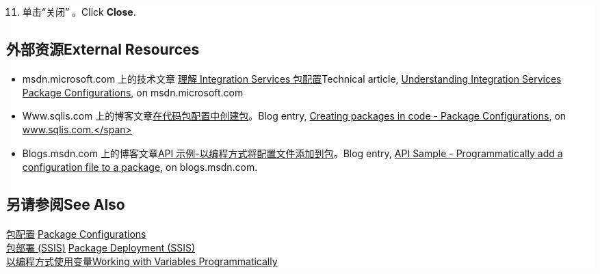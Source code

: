 11. <span data-ttu-id="7a76e-166">单击“关闭”  。</span><span class="sxs-lookup"><span data-stu-id="7a76e-166">Click **Close**.</span></span>  
  
## <a name="external-resources"></a><span data-ttu-id="7a76e-167">外部资源</span><span class="sxs-lookup"><span data-stu-id="7a76e-167">External Resources</span></span>  
  
-   <span data-ttu-id="7a76e-168">msdn.microsoft.com 上的技术文章 [理解 Integration Services 包配置](https://go.microsoft.com/fwlink/?LinkId=165643)</span><span class="sxs-lookup"><span data-stu-id="7a76e-168">Technical article, [Understanding Integration Services Package Configurations](https://go.microsoft.com/fwlink/?LinkId=165643), on msdn.microsoft.com</span></span>  
  
-   <span data-ttu-id="7a76e-169">Www.sqlis.com 上的博客文章[在代码包配置中创建包](https://go.microsoft.com/fwlink/?LinkId=217663)。</span><span class="sxs-lookup"><span data-stu-id="7a76e-169">Blog entry, [Creating packages in code - Package Configurations](https://go.microsoft.com/fwlink/?LinkId=217663), on www.sqlis.com.</span></span>  
  
-   <span data-ttu-id="7a76e-170">Blogs.msdn.com 上的博客文章[API 示例-以编程方式将配置文件添加到包](https://go.microsoft.com/fwlink/?LinkId=217664)。</span><span class="sxs-lookup"><span data-stu-id="7a76e-170">Blog entry, [API Sample - Programmatically add a configuration file to a package](https://go.microsoft.com/fwlink/?LinkId=217664), on blogs.msdn.com.</span></span>  
  
## <a name="see-also"></a><span data-ttu-id="7a76e-171">另请参阅</span><span class="sxs-lookup"><span data-stu-id="7a76e-171">See Also</span></span>  
 <span data-ttu-id="7a76e-172">[包配置](../../2014/integration-services/package-configurations.md) </span><span class="sxs-lookup"><span data-stu-id="7a76e-172">[Package Configurations](../../2014/integration-services/package-configurations.md) </span></span>  
 <span data-ttu-id="7a76e-173">[包部署 &#40;SSIS&#41;](packages/legacy-package-deployment-ssis.md) </span><span class="sxs-lookup"><span data-stu-id="7a76e-173">[Package Deployment &#40;SSIS&#41;](packages/legacy-package-deployment-ssis.md) </span></span>  
 [<span data-ttu-id="7a76e-174">以编程方式使用变量</span><span class="sxs-lookup"><span data-stu-id="7a76e-174">Working with Variables Programmatically</span></span>](building-packages-programmatically/working-with-variables-programmatically.md)  
  
  
